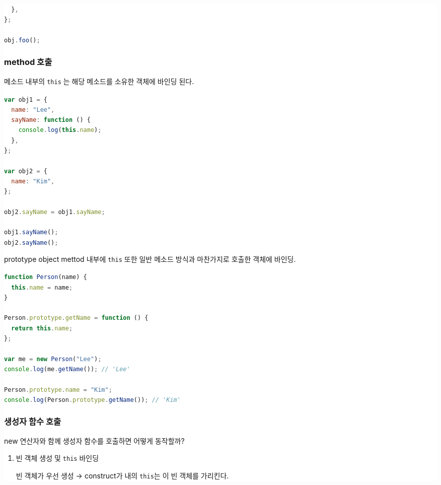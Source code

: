 ```jsx
  },
};

obj.foo();
```

### method 호출

메소드 내부의 `this` 는 해당 메소드를 소유한 객체에 바인딩 된다.

```js
var obj1 = {
  name: "Lee",
  sayName: function () {
    console.log(this.name);
  },
};

var obj2 = {
  name: "Kim",
};

obj2.sayName = obj1.sayName;

obj1.sayName();
obj2.sayName();
```

prototype object mettod 내부에 `this` 또한 일반 메소드 방식과 마찬가지로 호출한 객체에 바인딩.

```js
function Person(name) {
  this.name = name;
}

Person.prototype.getName = function () {
  return this.name;
};

var me = new Person("Lee");
console.log(me.getName()); // 'Lee'

Person.prototype.name = "Kim";
console.log(Person.prototype.getName()); // 'Kim'
```

### 생성자 함수 호출

new 연산자와 함께 생성자 함수를 호출하면 어떻게 동작할까?

1. 빈 객체 생성 및 `this` 바인딩

   빈 객체가 우선 생성 → construct가 내의 `this`는 이 빈 객체를 가리킨다.
